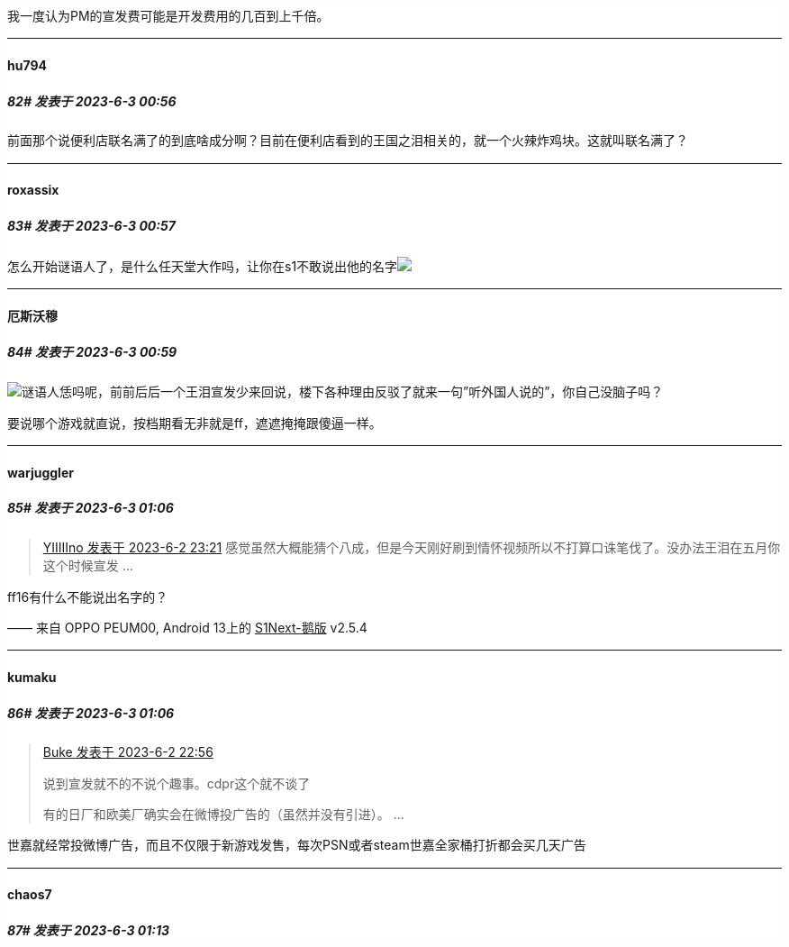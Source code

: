 我一度认为PM的宣发费可能是开发费用的几百到上千倍。


*****

####  hu794  
##### 82#       发表于 2023-6-3 00:56

前面那个说便利店联名满了的到底啥成分啊？目前在便利店看到的王国之泪相关的，就一个火辣炸鸡块。这就叫联名满了？

*****

####  roxassix  
##### 83#       发表于 2023-6-3 00:57

怎么开始谜语人了，是什么任天堂大作吗，让你在s1不敢说出他的名字<img src="https://static.saraba1st.com/image/smiley/face2017/067.png" referrerpolicy="no-referrer">

*****

####  厄斯沃穆  
##### 84#       发表于 2023-6-3 00:59

<img src="https://static.saraba1st.com/image/smiley/face2017/049.png" referrerpolicy="no-referrer">谜语人恁吗呢，前前后后一个王泪宣发少来回说，楼下各种理由反驳了就来一句”听外国人说的”，你自己没脑子吗？

要说哪个游戏就直说，按档期看无非就是ff，遮遮掩掩跟傻逼一样。


*****

####  warjuggler  
##### 85#       发表于 2023-6-3 01:06

<blockquote><a href="httphttps://bbs.saraba1st.com/2b/forum.php?mod=redirect&amp;goto=findpost&amp;pid=61097057&amp;ptid=2138128" target="_blank">YIIIIIno 发表于 2023-6-2 23:21</a>
感觉虽然大概能猜个八成，但是今天刚好刷到情怀视频所以不打算口诛笔伐了。没办法王泪在五月你这个时候宣发 ...</blockquote>
ff16有什么不能说出名字的？

—— 来自 OPPO PEUM00, Android 13上的 [S1Next-鹅版](https://github.com/ykrank/S1-Next/releases) v2.5.4

*****

####  kumaku  
##### 86#       发表于 2023-6-3 01:06

<blockquote><a href="httphttps://bbs.saraba1st.com/2b/forum.php?mod=redirect&amp;goto=findpost&amp;pid=61096824&amp;ptid=2138128" target="_blank">Buke 发表于 2023-6-2 22:56</a>

说到宣发就不的不说个趣事。cdpr这个就不谈了

有的日厂和欧美厂确实会在微博投广告的（虽然并没有引进）。 ...</blockquote>
世嘉就经常投微博广告，而且不仅限于新游戏发售，每次PSN或者steam世嘉全家桶打折都会买几天广告

*****

####  chaos7  
##### 87#       发表于 2023-6-3 01:13
